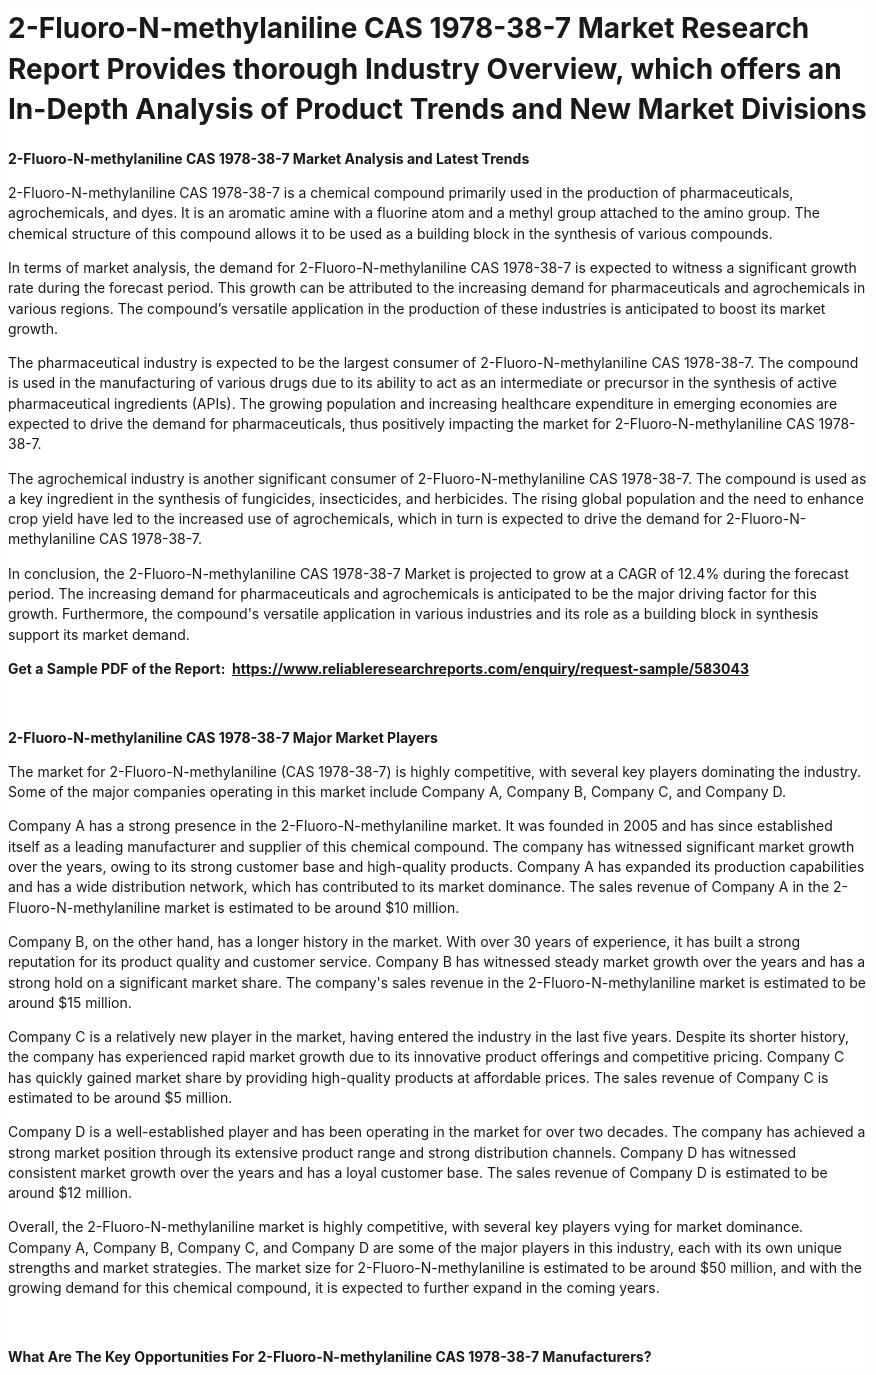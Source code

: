 <p><h1>2-Fluoro-N-methylaniline CAS 1978-38-7 Market Research Report Provides thorough Industry Overview, which offers an In-Depth Analysis of Product Trends and New Market Divisions</h1></p><p><strong>2-Fluoro-N-methylaniline CAS 1978-38-7 Market Analysis and Latest Trends</strong></p>
<p><p>2-Fluoro-N-methylaniline CAS 1978-38-7 is a chemical compound primarily used in the production of pharmaceuticals, agrochemicals, and dyes. It is an aromatic amine with a fluorine atom and a methyl group attached to the amino group. The chemical structure of this compound allows it to be used as a building block in the synthesis of various compounds.</p><p>In terms of market analysis, the demand for 2-Fluoro-N-methylaniline CAS 1978-38-7 is expected to witness a significant growth rate during the forecast period. This growth can be attributed to the increasing demand for pharmaceuticals and agrochemicals in various regions. The compound’s versatile application in the production of these industries is anticipated to boost its market growth.</p><p>The pharmaceutical industry is expected to be the largest consumer of 2-Fluoro-N-methylaniline CAS 1978-38-7. The compound is used in the manufacturing of various drugs due to its ability to act as an intermediate or precursor in the synthesis of active pharmaceutical ingredients (APIs). The growing population and increasing healthcare expenditure in emerging economies are expected to drive the demand for pharmaceuticals, thus positively impacting the market for 2-Fluoro-N-methylaniline CAS 1978-38-7.</p><p>The agrochemical industry is another significant consumer of 2-Fluoro-N-methylaniline CAS 1978-38-7. The compound is used as a key ingredient in the synthesis of fungicides, insecticides, and herbicides. The rising global population and the need to enhance crop yield have led to the increased use of agrochemicals, which in turn is expected to drive the demand for 2-Fluoro-N-methylaniline CAS 1978-38-7.</p><p>In conclusion, the 2-Fluoro-N-methylaniline CAS 1978-38-7 Market is projected to grow at a CAGR of 12.4% during the forecast period. The increasing demand for pharmaceuticals and agrochemicals is anticipated to be the major driving factor for this growth. Furthermore, the compound's versatile application in various industries and its role as a building block in synthesis support its market demand.</p></p>
<p><strong>Get a Sample PDF of the Report:&nbsp; <a href="https://www.reliableresearchreports.com/enquiry/request-sample/583043">https://www.reliableresearchreports.com/enquiry/request-sample/583043</a></strong></p>
<p>&nbsp;</p>
<p><strong>2-Fluoro-N-methylaniline CAS 1978-38-7 Major Market Players</strong></p>
<p><p>The market for 2-Fluoro-N-methylaniline (CAS 1978-38-7) is highly competitive, with several key players dominating the industry. Some of the major companies operating in this market include Company A, Company B, Company C, and Company D.</p><p>Company A has a strong presence in the 2-Fluoro-N-methylaniline market. It was founded in 2005 and has since established itself as a leading manufacturer and supplier of this chemical compound. The company has witnessed significant market growth over the years, owing to its strong customer base and high-quality products. Company A has expanded its production capabilities and has a wide distribution network, which has contributed to its market dominance. The sales revenue of Company A in the 2-Fluoro-N-methylaniline market is estimated to be around $10 million.</p><p>Company B, on the other hand, has a longer history in the market. With over 30 years of experience, it has built a strong reputation for its product quality and customer service. Company B has witnessed steady market growth over the years and has a strong hold on a significant market share. The company's sales revenue in the 2-Fluoro-N-methylaniline market is estimated to be around $15 million.</p><p>Company C is a relatively new player in the market, having entered the industry in the last five years. Despite its shorter history, the company has experienced rapid market growth due to its innovative product offerings and competitive pricing. Company C has quickly gained market share by providing high-quality products at affordable prices. The sales revenue of Company C is estimated to be around $5 million.</p><p>Company D is a well-established player and has been operating in the market for over two decades. The company has achieved a strong market position through its extensive product range and strong distribution channels. Company D has witnessed consistent market growth over the years and has a loyal customer base. The sales revenue of Company D is estimated to be around $12 million.</p><p>Overall, the 2-Fluoro-N-methylaniline market is highly competitive, with several key players vying for market dominance. Company A, Company B, Company C, and Company D are some of the major players in this industry, each with its own unique strengths and market strategies. The market size for 2-Fluoro-N-methylaniline is estimated to be around $50 million, and with the growing demand for this chemical compound, it is expected to further expand in the coming years.</p></p>
<p>&nbsp;</p>
<p><strong>What Are The Key Opportunities For 2-Fluoro-N-methylaniline CAS 1978-38-7 Manufacturers?</strong></p>